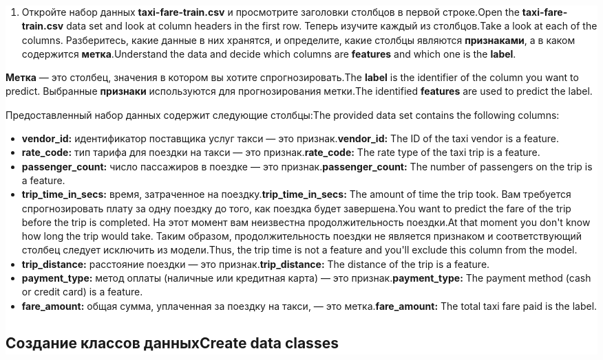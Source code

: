 1. <span data-ttu-id="9eb4e-145">Откройте набор данных **taxi-fare-train.csv** и просмотрите заголовки столбцов в первой строке.</span><span class="sxs-lookup"><span data-stu-id="9eb4e-145">Open the **taxi-fare-train.csv** data set and look at column headers in the first row.</span></span> <span data-ttu-id="9eb4e-146">Теперь изучите каждый из столбцов.</span><span class="sxs-lookup"><span data-stu-id="9eb4e-146">Take a look at each of the columns.</span></span> <span data-ttu-id="9eb4e-147">Разберитесь, какие данные в них хранятся, и определите, какие столбцы являются **признаками**, а в каком содержится **метка**.</span><span class="sxs-lookup"><span data-stu-id="9eb4e-147">Understand the data and decide which columns are **features** and which one is the **label**.</span></span>

<span data-ttu-id="9eb4e-148">**Метка** — это столбец, значения в котором вы хотите спрогнозировать.</span><span class="sxs-lookup"><span data-stu-id="9eb4e-148">The **label** is the identifier of the column you want to predict.</span></span> <span data-ttu-id="9eb4e-149">Выбранные **признаки** используются для прогнозирования метки.</span><span class="sxs-lookup"><span data-stu-id="9eb4e-149">The identified **features** are used to predict the label.</span></span>

<span data-ttu-id="9eb4e-150">Предоставленный набор данных содержит следующие столбцы:</span><span class="sxs-lookup"><span data-stu-id="9eb4e-150">The provided data set contains the following columns:</span></span>

* <span data-ttu-id="9eb4e-151">**vendor_id:** идентификатор поставщика услуг такси — это признак.</span><span class="sxs-lookup"><span data-stu-id="9eb4e-151">**vendor_id:** The ID of the taxi vendor is a feature.</span></span>
* <span data-ttu-id="9eb4e-152">**rate_code:** тип тарифа для поездки на такси — это признак.</span><span class="sxs-lookup"><span data-stu-id="9eb4e-152">**rate_code:** The rate type of the taxi trip is a feature.</span></span>
* <span data-ttu-id="9eb4e-153">**passenger_count:** число пассажиров в поездке — это признак.</span><span class="sxs-lookup"><span data-stu-id="9eb4e-153">**passenger_count:** The number of passengers on the trip is a feature.</span></span>
* <span data-ttu-id="9eb4e-154">**trip_time_in_secs:** время, затраченное на поездку.</span><span class="sxs-lookup"><span data-stu-id="9eb4e-154">**trip_time_in_secs:** The amount of time the trip took.</span></span> <span data-ttu-id="9eb4e-155">Вам требуется спрогнозировать плату за одну поездку до того, как поездка будет завершена.</span><span class="sxs-lookup"><span data-stu-id="9eb4e-155">You want to predict the fare of the trip before the trip is completed.</span></span> <span data-ttu-id="9eb4e-156">На этот момент вам неизвестна продолжительность поездки.</span><span class="sxs-lookup"><span data-stu-id="9eb4e-156">At that moment you don't know how long the trip would take.</span></span> <span data-ttu-id="9eb4e-157">Таким образом, продолжительность поездки не является признаком и соответствующий столбец следует исключить из модели.</span><span class="sxs-lookup"><span data-stu-id="9eb4e-157">Thus, the trip time is not a feature and you'll exclude this column from the model.</span></span>
* <span data-ttu-id="9eb4e-158">**trip_distance:** расстояние поездки — это признак.</span><span class="sxs-lookup"><span data-stu-id="9eb4e-158">**trip_distance:** The distance of the trip is a feature.</span></span>
* <span data-ttu-id="9eb4e-159">**payment_type:** метод оплаты (наличные или кредитная карта) — это признак.</span><span class="sxs-lookup"><span data-stu-id="9eb4e-159">**payment_type:** The payment method (cash or credit card) is a feature.</span></span>
* <span data-ttu-id="9eb4e-160">**fare_amount:** общая сумма, уплаченная за поездку на такси, — это метка.</span><span class="sxs-lookup"><span data-stu-id="9eb4e-160">**fare_amount:** The total taxi fare paid is the label.</span></span>

## <a name="create-data-classes"></a><span data-ttu-id="9eb4e-161">Создание классов данных</span><span class="sxs-lookup"><span data-stu-id="9eb4e-161">Create data classes</span></span>
